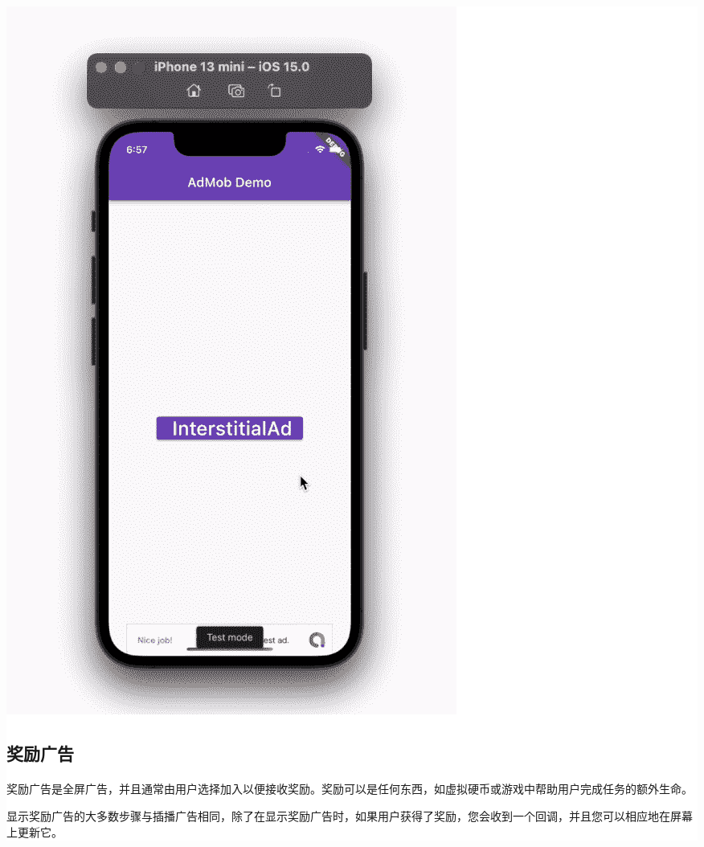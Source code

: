 ![Interstitial Ad Example Output](img/06768e11f58b9671aba814d7525fc8a6.png)

## 奖励广告

奖励广告是全屏广告，并且通常由用户选择加入以便接收奖励。奖励可以是任何东西，如虚拟硬币或游戏中帮助用户完成任务的额外生命。

显示奖励广告的大多数步骤与插播广告相同，除了在显示奖励广告时，如果用户获得了奖励，您会收到一个回调，并且您可以相应地在屏幕上更新它。
